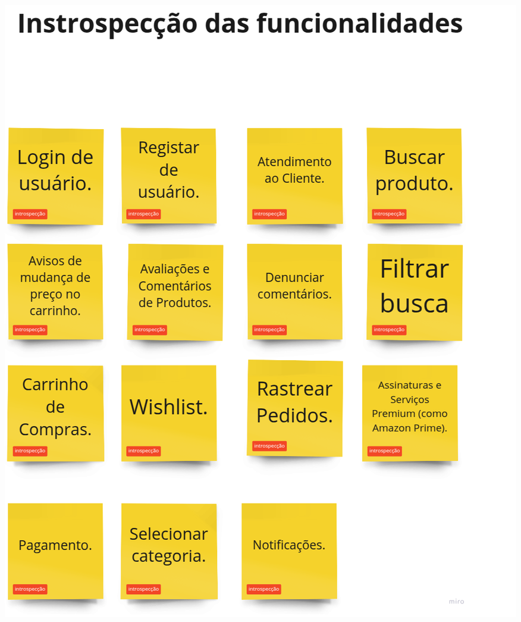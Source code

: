 <img src="./assets/parte-2/introspecao-requisitos-funcionais.png" alt="instrospecção de requisitos funcioanis" class="center"/>
